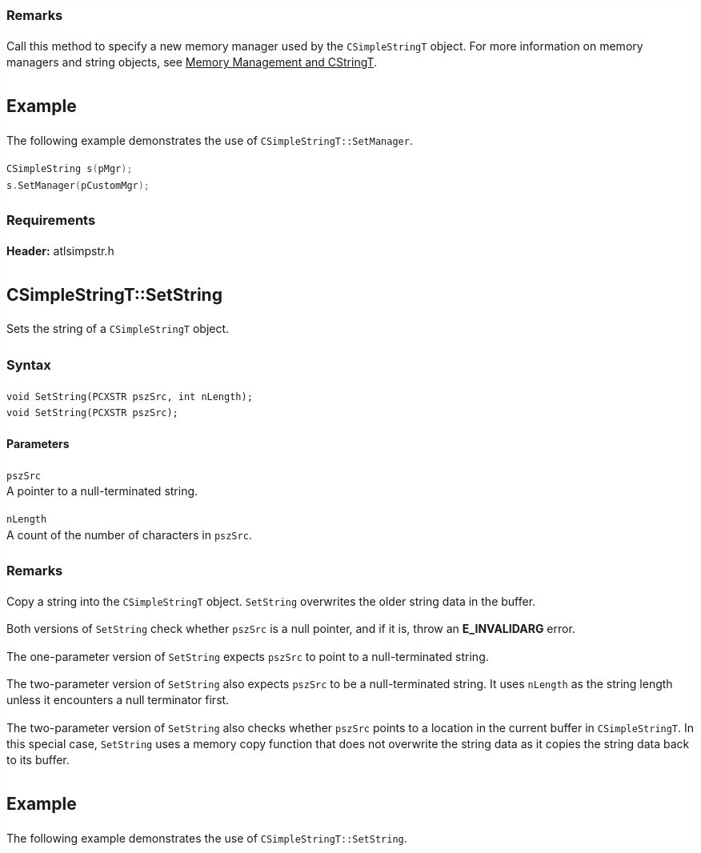 ### Remarks  
 Call this method to specify a new memory manager used by the `CSimpleStringT` object. For more information on memory managers and string objects, see [Memory Management and CStringT](../memory-management-with-cstringt.md).  
  
## Example  
 The following example demonstrates the use of `CSimpleStringT::SetManager`.  
  
```cpp  
CSimpleString s(pMgr);
s.SetManager(pCustomMgr); 
```
  
### Requirements  
 **Header:** atlsimpstr.h  
  


##  <a name="csimplestringt__setstring"></a>  CSimpleStringT::SetString  
Sets the string of a `CSimpleStringT` object.  
  
### Syntax  
  
```  
void SetString(PCXSTR pszSrc, int nLength);  
void SetString(PCXSTR pszSrc);  
```  
#### Parameters  
 `pszSrc`  
 A pointer to a null-terminated string.  
  
 `nLength`  
 A count of the number of characters in `pszSrc`.  
  
### Remarks  
 Copy a string into the `CSimpleStringT` object. `SetString` overwrites the older string data in the buffer.  
  
 Both versions of `SetString` check whether `pszSrc` is a null pointer, and if it is, throw an **E_INVALIDARG** error.  
  
 The one-parameter version of `SetString` expects `pszSrc` to point to a null-terminated string.  
  
 The two-parameter version of `SetString` also expects `pszSrc` to be a null-terminated string. It uses `nLength` as the string length unless it encounters a null terminator first.  
  
 The two-parameter version of `SetString` also checks whether `pszSrc` points to a location in the current buffer in `CSimpleStringT`. In this special case, `SetString` uses a memory copy function that does not overwrite the string data as it copies the string data back to its buffer.  
  
## Example  
 The following example demonstrates the use of `CSimpleStringT::SetString`.  
  